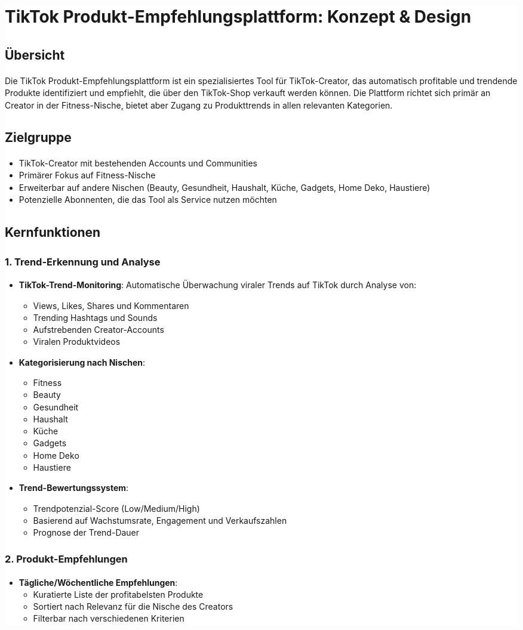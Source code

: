 # TikTok Produkt-Empfehlungsplattform: Konzept & Design

## Übersicht

Die TikTok Produkt-Empfehlungsplattform ist ein spezialisiertes Tool für TikTok-Creator, das automatisch profitable und trendende Produkte identifiziert und empfiehlt, die über den TikTok-Shop verkauft werden können. Die Plattform richtet sich primär an Creator in der Fitness-Nische, bietet aber Zugang zu Produkttrends in allen relevanten Kategorien.

## Zielgruppe

- TikTok-Creator mit bestehenden Accounts und Communities
- Primärer Fokus auf Fitness-Nische
- Erweiterbar auf andere Nischen (Beauty, Gesundheit, Haushalt, Küche, Gadgets, Home Deko, Haustiere)
- Potenzielle Abonnenten, die das Tool als Service nutzen möchten

## Kernfunktionen

### 1. Trend-Erkennung und Analyse

- **TikTok-Trend-Monitoring**: Automatische Überwachung viraler Trends auf TikTok durch Analyse von:
  - Views, Likes, Shares und Kommentaren
  - Trending Hashtags und Sounds
  - Aufstrebenden Creator-Accounts
  - Viralen Produktvideos

- **Kategorisierung nach Nischen**: 
  - Fitness
  - Beauty
  - Gesundheit
  - Haushalt
  - Küche
  - Gadgets
  - Home Deko
  - Haustiere

- **Trend-Bewertungssystem**:
  - Trendpotenzial-Score (Low/Medium/High)
  - Basierend auf Wachstumsrate, Engagement und Verkaufszahlen
  - Prognose der Trend-Dauer

### 2. Produkt-Empfehlungen

- **Tägliche/Wöchentliche Empfehlungen**:
  - Kuratierte Liste der profitabelsten Produkte
  - Sortiert nach Relevanz für die Nische des Creators
  - Filterbar nach verschiedenen Kriterien

